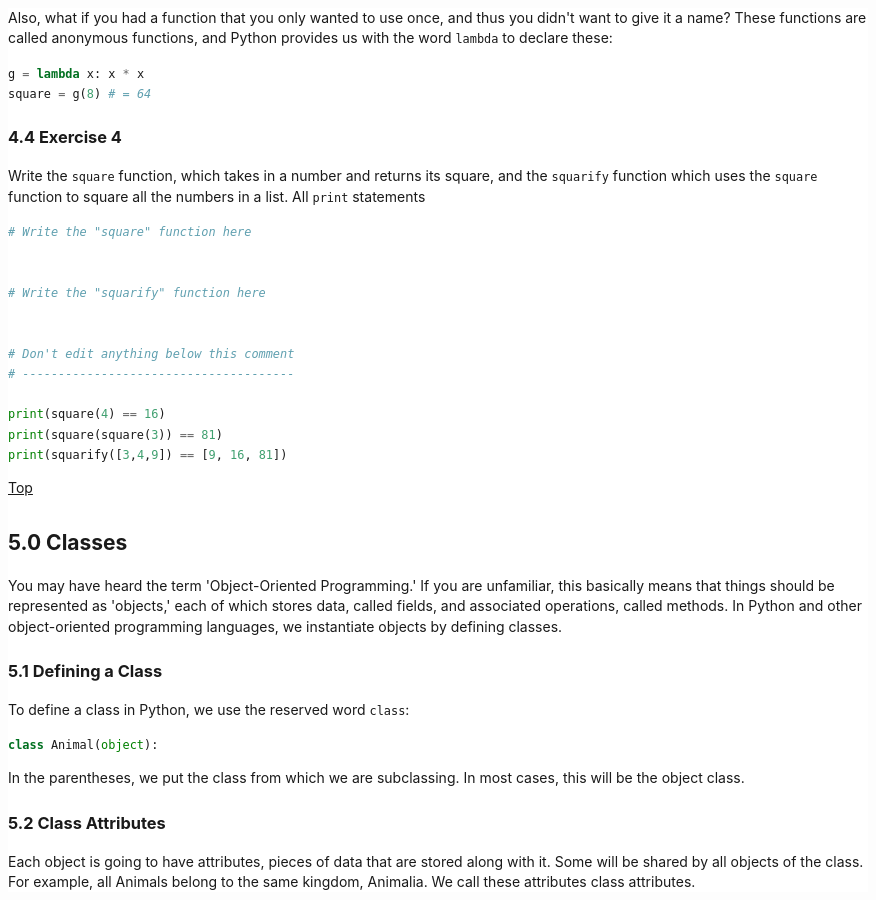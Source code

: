 Also, what if you had a function that you only wanted to use once, and thus you didn't want to give it a name? These functions are called anonymous functions, and Python provides us with the word `lambda` to declare these:

```python
g = lambda x: x * x
square = g(8) # = 64
```

<a id="exercise4"></a>
### 4.4 Exercise 4

Write the `square` function, which takes in a number and returns its square, and the `squarify` function which uses the `square` function to square all the numbers in a list.  All `print` statements

```python
# Write the "square" function here


# Write the "squarify" function here


# Don't edit anything below this comment
# --------------------------------------

print(square(4) == 16)
print(square(square(3)) == 81)
print(squarify([3,4,9]) == [9, 16, 81])
```

<a href="#top" class="top" id="classes">Top</a>
## 5.0 Classes

You may have heard the term 'Object-Oriented Programming.' If you are unfamiliar, this basically means that things should be represented as 'objects,' each of which stores data, called fields, and associated operations, called methods. In Python and other object-oriented programming languages, we instantiate objects by defining classes.

<a id="defineclass"></a>
### 5.1 Defining a Class

To define a class in Python, we use the reserved word `class`:

```python
class Animal(object):
```

In the parentheses, we put the class from which we are subclassing. In most cases, this will be the object class.

<a id="attributes"></a>
### 5.2 Class Attributes

Each object is going to have attributes, pieces of data that are stored along with it. Some will be shared by all objects of the class. For example, all Animals belong to the same kingdom, Animalia. We call these attributes class attributes.


[github]: https://github.com/adicu/devfest-webdev
[python]: http://www.python.org
[flask]: http://flask.pocoo.org/
[pydoc]: http://docs.python.org/3/
[learn]: http://adicu.com/learn
[xy]: http://learnxinyminutes.com/docs/python/
[hardway]: http://learnpythonthehardway.org
[decorators]: http://www.brianholdefehr.com/decorators-and-functional-python
[codecademy]: http://www.codecademy.com/tracks/python
[adi]: http://adicu.com
[stackflow]: http://stackoverflow.com/questions/739654/how-can-i-make-a-chain-of-function-decorators-in-python/1594484#1594484
[pip]: http://www.pip-installer.org